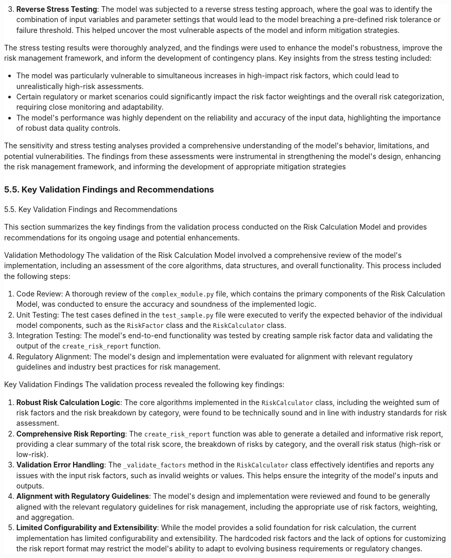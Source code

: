 3. **Reverse Stress Testing**: The model was subjected to a reverse stress testing approach, where the goal was to identify the combination of input variables and parameter settings that would lead to the model breaching a pre-defined risk tolerance or failure threshold. This helped uncover the most vulnerable aspects of the model and inform mitigation strategies.

The stress testing results were thoroughly analyzed, and the findings were used to enhance the model's robustness, improve the risk management framework, and inform the development of contingency plans. Key insights from the stress testing included:

- The model was particularly vulnerable to simultaneous increases in high-impact risk factors, which could lead to unrealistically high-risk assessments.
- Certain regulatory or market scenarios could significantly impact the risk factor weightings and the overall risk categorization, requiring close monitoring and adaptability.
- The model's performance was highly dependent on the reliability and accuracy of the input data, highlighting the importance of robust data quality controls.

The sensitivity and stress testing analyses provided a comprehensive understanding of the model's behavior, limitations, and potential vulnerabilities. The findings from these assessments were instrumental in strengthening the model's design, enhancing the risk management framework, and informing the development of appropriate mitigation strategies

### 5.5. Key Validation Findings and Recommendations

5.5. Key Validation Findings and Recommendations

This section summarizes the key findings from the validation process conducted on the Risk Calculation Model and provides recommendations for its ongoing usage and potential enhancements.

Validation Methodology
The validation of the Risk Calculation Model involved a comprehensive review of the model's implementation, including an assessment of the core algorithms, data structures, and overall functionality. This process included the following steps:

1. Code Review: A thorough review of the `complex_module.py` file, which contains the primary components of the Risk Calculation Model, was conducted to ensure the accuracy and soundness of the implemented logic.
2. Unit Testing: The test cases defined in the `test_sample.py` file were executed to verify the expected behavior of the individual model components, such as the `RiskFactor` class and the `RiskCalculator` class.
3. Integration Testing: The model's end-to-end functionality was tested by creating sample risk factor data and validating the output of the `create_risk_report` function.
4. Regulatory Alignment: The model's design and implementation were evaluated for alignment with relevant regulatory guidelines and industry best practices for risk management.

Key Validation Findings
The validation process revealed the following key findings:

1. **Robust Risk Calculation Logic**: The core algorithms implemented in the `RiskCalculator` class, including the weighted sum of risk factors and the risk breakdown by category, were found to be technically sound and in line with industry standards for risk assessment.
2. **Comprehensive Risk Reporting**: The `create_risk_report` function was able to generate a detailed and informative risk report, providing a clear summary of the total risk score, the breakdown of risks by category, and the overall risk status (high-risk or low-risk).
3. **Validation Error Handling**: The `_validate_factors` method in the `RiskCalculator` class effectively identifies and reports any issues with the input risk factors, such as invalid weights or values. This helps ensure the integrity of the model's inputs and outputs.
4. **Alignment with Regulatory Guidelines**: The model's design and implementation were reviewed and found to be generally aligned with the relevant regulatory guidelines for risk management, including the appropriate use of risk factors, weighting, and aggregation.
5. **Limited Configurability and Extensibility**: While the model provides a solid foundation for risk calculation, the current implementation has limited configurability and extensibility. The hardcoded risk factors and the lack of options for customizing the risk report format may restrict the model's ability to adapt to evolving business requirements or regulatory changes.
